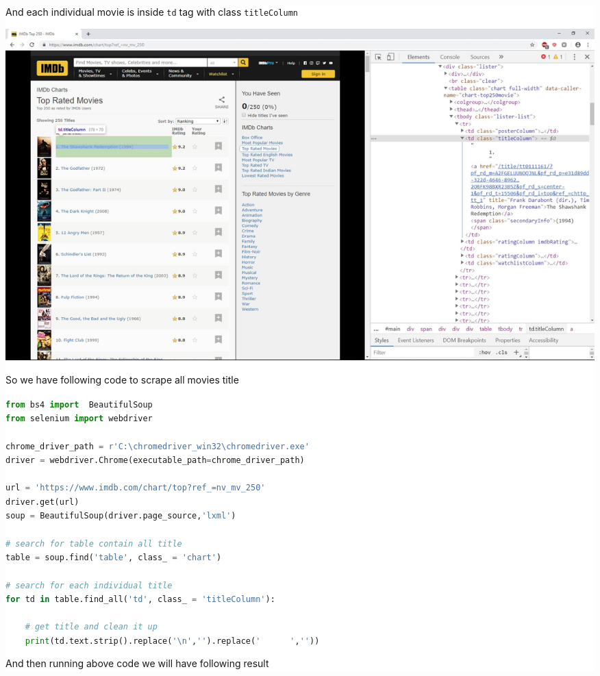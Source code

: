 And each individual movie is inside `td` tag with class `titleColumn`

![](images/2019-08-03_17-46-43.jpg)

So we have following code to scrape all movies title

```python
from bs4 import  BeautifulSoup
from selenium import webdriver

chrome_driver_path = r'C:\chromedriver_win32\chromedriver.exe'
driver = webdriver.Chrome(executable_path=chrome_driver_path)

url = 'https://www.imdb.com/chart/top?ref_=nv_mv_250'
driver.get(url)
soup = BeautifulSoup(driver.page_source,'lxml')

# search for table contain all title
table = soup.find('table', class_ = 'chart')

# search for each individual title
for td in table.find_all('td', class_ = 'titleColumn'):
	
	# get title and clean it up
	print(td.text.strip().replace('\n','').replace('      ',''))
```

And then running above code we will have following result
